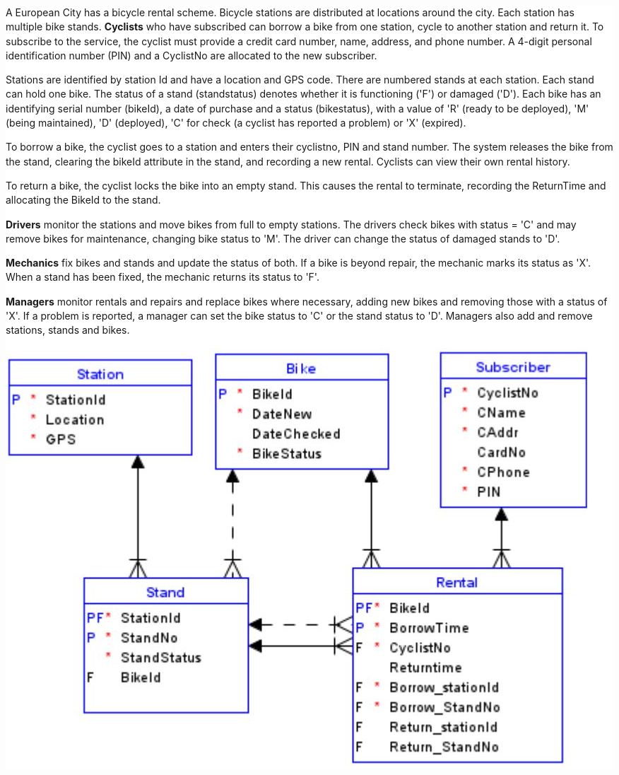 A European City has a bicycle rental scheme. Bicycle stations are distributed at locations around the city. Each station has multiple bike stands. **Cyclists** who have subscribed can borrow a bike from one station, cycle to another station and return it. To subscribe to the service, the cyclist must provide a credit card number, name, address, and phone number. A 4-digit personal identification number (PIN) and a CyclistNo are allocated to the new subscriber.

Stations are identified by station Id and have a location and GPS code. There are numbered stands at each station. Each stand can hold one bike. The status of a stand (standstatus) denotes whether it is functioning ('F') or damaged ('D'). Each bike has an identifying serial number (bikeId), a date of purchase and a status (bikestatus), with a value of 'R' (ready to be deployed), 'M' (being maintained), 'D' (deployed), 'C' for check (a cyclist has reported a problem) or 'X' (expired).

To borrow a bike, the cyclist goes to a station and enters their cyclistno, PIN and stand number. The system releases the bike from the stand, clearing the bikeId attribute in the stand, and recording a new rental. Cyclists can view their own rental history.

To return a bike, the cyclist locks the bike into an empty stand. This causes the rental to terminate, recording the ReturnTime and allocating the BikeId to the stand.

**Drivers** monitor the stations and move bikes from full to empty stations. The drivers check bikes with status = 'C' and may remove bikes for maintenance, changing bike status to 'M'. The driver can change the status of damaged stands to 'D'.

**Mechanics** fix bikes and stands and update the status of both. If a bike is beyond repair, the mechanic marks its status as 'X'. When a stand has been fixed, the mechanic returns its status to 'F'.

**Managers** monitor rentals and repairs and replace bikes where necessary, adding new bikes and removing those with a status of 'X'. If a problem is reported, a manager can set the bike status to 'C' or the stand status to 'D'. Managers also add and remove stations, stands and bikes.

![](_page_2_Figure_1.jpeg)

